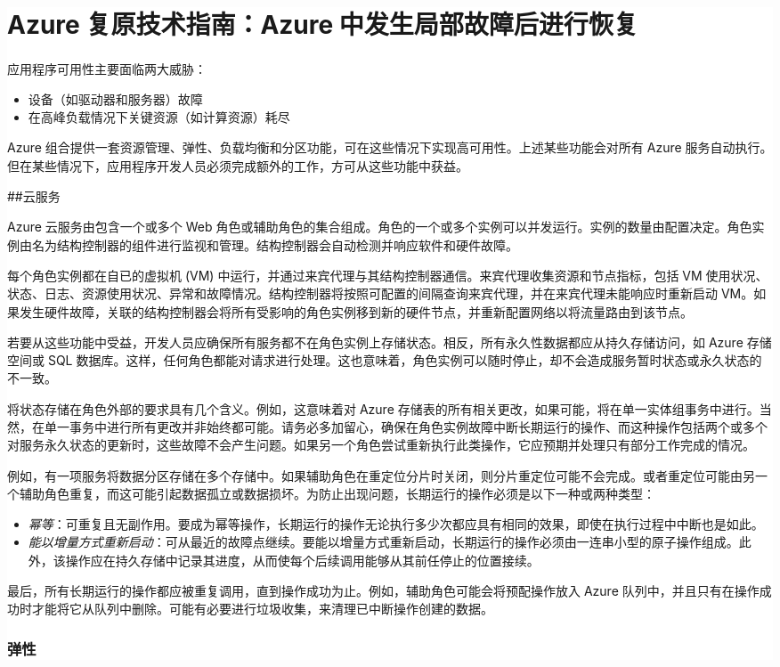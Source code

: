 <properties
    pageTitle="技术指南：Azure 中发生局部故障后进行恢复 | Azure"
    description="本文可帮助你了解和设计有复原能力、高度可用、容错的应用程序，以及针对灾难恢复进行规划，其内容侧重于 Azure 中的局部故障。"
    services=""
    documentationcenter="na"
    author="adamglick"
    manager="saladki"
    editor="" />
<tags
    ms.assetid="2e50f6c1-fa61-4c7d-ac26-566a142fbfc2"
    ms.service="resiliency"
    ms.devlang="na"
    ms.topic="article"
    ms.tgt_pltfrm="na"
    ms.workload="na"
    ms.date="08/18/2016"
    wacn.date="02/20/2017"
    ms.author="aglick" />

# Azure 复原技术指南：Azure 中发生局部故障后进行恢复

应用程序可用性主要面临两大威胁：

* 设备（如驱动器和服务器）故障
* 在高峰负载情况下关键资源（如计算资源）耗尽

Azure 组合提供一套资源管理、弹性、负载均衡和分区功能，可在这些情况下实现高可用性。上述某些功能会对所有 Azure 服务自动执行。但在某些情况下，应用程序开发人员必须完成额外的工作，方可从这些功能中获益。

##云服务

Azure 云服务由包含一个或多个 Web 角色或辅助角色的集合组成。角色的一个或多个实例可以并发运行。实例的数量由配置决定。角色实例由名为结构控制器的组件进行监视和管理。结构控制器会自动检测并响应软件和硬件故障。

每个角色实例都在自已的虚拟机 (VM) 中运行，并通过来宾代理与其结构控制器通信。来宾代理收集资源和节点指标，包括 VM 使用状况、状态、日志、资源使用状况、异常和故障情况。结构控制器将按照可配置的间隔查询来宾代理，并在来宾代理未能响应时重新启动 VM。如果发生硬件故障，关联的结构控制器会将所有受影响的角色实例移到新的硬件节点，并重新配置网络以将流量路由到该节点。

若要从这些功能中受益，开发人员应确保所有服务都不在角色实例上存储状态。相反，所有永久性数据都应从持久存储访问，如 Azure 存储空间或 SQL 数据库。这样，任何角色都能对请求进行处理。这也意味着，角色实例可以随时停止，却不会造成服务暂时状态或永久状态的不一致。

将状态存储在角色外部的要求具有几个含义。例如，这意味着对 Azure 存储表的所有相关更改，如果可能，将在单一实体组事务中进行。当然，在单一事务中进行所有更改并非始终都可能。请务必多加留心，确保在角色实例故障中断长期运行的操作、而这种操作包括两个或多个对服务永久状态的更新时，这些故障不会产生问题。如果另一个角色尝试重新执行此类操作，它应预期并处理只有部分工作完成的情况。

例如，有一项服务将数据分区存储在多个存储中。如果辅助角色在重定位分片时关闭，则分片重定位可能不会完成。或者重定位可能由另一个辅助角色重复，而这可能引起数据孤立或数据损坏。为防止出现问题，长期运行的操作必须是以下一种或两种类型：

* *幂等*：可重复且无副作用。要成为幂等操作，长期运行的操作无论执行多少次都应具有相同的效果，即使在执行过程中中断也是如此。
* *能以增量方式重新启动*：可从最近的故障点继续。要能以增量方式重新启动，长期运行的操作必须由一连串小型的原子操作组成。此外，该操作应在持久存储中记录其进度，从而使每个后续调用能够从其前任停止的位置接续。

最后，所有长期运行的操作都应被重复调用，直到操作成功为止。例如，辅助角色可能会将预配操作放入 Azure 队列中，并且只有在操作成功时才能将它从队列中删除。可能有必要进行垃圾收集，来清理已中断操作创建的数据。

### 弹性
